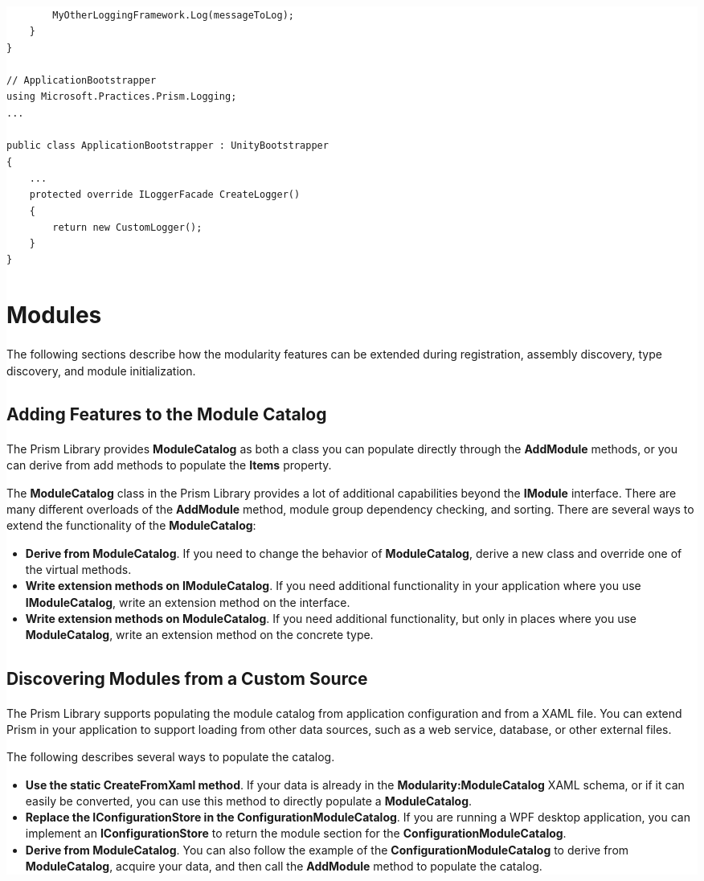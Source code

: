             MyOtherLoggingFramework.Log(messageToLog);
        }
    }

    // ApplicationBootstrapper
    using Microsoft.Practices.Prism.Logging;
    ...

    public class ApplicationBootstrapper : UnityBootstrapper
    {
        ...
        protected override ILoggerFacade CreateLogger()
        {
            return new CustomLogger();
        }
    }

<span id="Modules"></span>
<span id="sec19"></span>Modules
===============================

The following sections describe how the modularity features can be extended during registration, assembly discovery, type discovery, and module initialization.

<span id="sec20"></span>Adding Features to the Module Catalog
-------------------------------------------------------------

The Prism Library provides **ModuleCatalog** as both a class you can populate directly through the **AddModule** methods, or you can derive from add methods to populate the **Items** property.

The **ModuleCatalog** class in the Prism Library provides a lot of additional capabilities beyond the **IModule** interface. There are many different overloads of the **AddModule** method, module group dependency checking, and sorting. There are several ways to extend the functionality of the **ModuleCatalog**:

-   **Derive from ModuleCatalog**. If you need to change the behavior of **ModuleCatalog**, derive a new class and override one of the virtual methods.
-   **Write extension methods on IModuleCatalog**. If you need additional functionality in your application where you use **IModuleCatalog**, write an extension method on the interface.
-   **Write extension methods on ModuleCatalog**. If you need additional functionality, but only in places where you use **ModuleCatalog**, write an extension method on the concrete type.

<span id="sec21"></span>Discovering Modules from a Custom Source
----------------------------------------------------------------

The Prism Library supports populating the module catalog from application configuration and from a XAML file. You can extend Prism in your application to support loading from other data sources, such as a web service, database, or other external files.

The following describes several ways to populate the catalog.

-   **Use the static CreateFromXaml method**. If your data is already in the **Modularity:ModuleCatalog** XAML schema, or if it can easily be converted, you can use this method to directly populate a **ModuleCatalog**.
-   **Replace the IConfigurationStore in the ConfigurationModuleCatalog**. If you are running a WPF desktop application, you can implement an **IConfigurationStore** to return the module section for the **ConfigurationModuleCatalog**.
-   **Derive from ModuleCatalog**. You can also follow the example of the **ConfigurationModuleCatalog** to derive from **ModuleCatalog**, acquire your data, and then call the **AddModule** method to populate the catalog.
